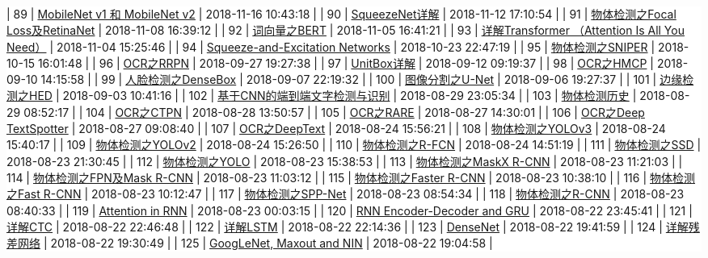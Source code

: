 | 89 | [MobileNet v1 和 MobileNet v2](https://zhuanlan.zhihu.com/p/50045821) | 2018-11-16 10:43:18 |
| 90 | [SqueezeNet详解](https://zhuanlan.zhihu.com/p/49465950) | 2018-11-12 17:10:54 |
| 91 | [物体检测之Focal Loss及RetinaNet](https://zhuanlan.zhihu.com/p/48958966) | 2018-11-08 16:39:12 |
| 92 | [词向量之BERT](https://zhuanlan.zhihu.com/p/48612853) | 2018-11-05 16:41:21 |
| 93 | [详解Transformer （Attention Is All You Need）](https://zhuanlan.zhihu.com/p/48508221) | 2018-11-04 15:25:46 |
| 94 | [Squeeze-and-Excitation Networks](https://zhuanlan.zhihu.com/p/47494490) | 2018-10-23 22:47:19 |
| 95 | [物体检测之SNIPER](https://zhuanlan.zhihu.com/p/46810110) | 2018-10-15 16:01:48 |
| 96 | [OCR之RRPN](https://zhuanlan.zhihu.com/p/45507765) | 2018-09-27 19:27:38 |
| 97 | [UnitBox详解](https://zhuanlan.zhihu.com/p/44323675) | 2018-09-12 09:19:37 |
| 98 | [OCR之HMCP](https://zhuanlan.zhihu.com/p/44170391) | 2018-09-10 14:15:58 |
| 99 | [人脸检测之DenseBox](https://zhuanlan.zhihu.com/p/44021975) | 2018-09-07 22:19:32 |
| 100 | [图像分割之U-Net](https://zhuanlan.zhihu.com/p/43927696) | 2018-09-06 19:27:37 |
| 101 | [边缘检测之HED](https://zhuanlan.zhihu.com/p/43600043) | 2018-09-03 10:41:16 |
| 102 | [基于CNN的端到端文字检测与识别](https://zhuanlan.zhihu.com/p/43295656) | 2018-08-29 23:05:34 |
| 103 | [物体检测历史](https://zhuanlan.zhihu.com/p/43211392) | 2018-08-29 08:52:17 |
| 104 | [OCR之CTPN](https://zhuanlan.zhihu.com/p/43145228) | 2018-08-28 13:50:57 |
| 105 | [OCR之RARE](https://zhuanlan.zhihu.com/p/43054073) | 2018-08-27 14:30:01 |
| 106 | [OCR之Deep TextSpotter](https://zhuanlan.zhihu.com/p/43024857) | 2018-08-27 09:08:40 |
| 107 | [OCR之DeepText](https://zhuanlan.zhihu.com/p/42868123) | 2018-08-24 15:56:21 |
| 108 | [物体检测之YOLOv3](https://zhuanlan.zhihu.com/p/42865896) | 2018-08-24 15:40:17 |
| 109 | [物体检测之YOLOv2](https://zhuanlan.zhihu.com/p/42861239) | 2018-08-24 15:26:50 |
| 110 | [物体检测之R-FCN](https://zhuanlan.zhihu.com/p/42858039) | 2018-08-24 14:51:19 |
| 111 | [物体检测之SSD](https://zhuanlan.zhihu.com/p/42795805) | 2018-08-23 21:30:45 |
| 112 | [物体检测之YOLO](https://zhuanlan.zhihu.com/p/42772125) | 2018-08-23 15:38:53 |
| 113 | [物体检测之MaskX R-CNN](https://zhuanlan.zhihu.com/p/42749621) | 2018-08-23 11:21:03 |
| 114 | [物体检测之FPN及Mask R-CNN](https://zhuanlan.zhihu.com/p/42745788) | 2018-08-23 11:03:12 |
| 115 | [物体检测之Faster R-CNN](https://zhuanlan.zhihu.com/p/42741973) | 2018-08-23 10:38:10 |
| 116 | [物体检测之Fast R-CNN](https://zhuanlan.zhihu.com/p/42738847) | 2018-08-23 10:12:47 |
| 117 | [物体检测之SPP-Net](https://zhuanlan.zhihu.com/p/42732128) | 2018-08-23 08:54:34 |
| 118 | [物体检测之R-CNN](https://zhuanlan.zhihu.com/p/42731634) | 2018-08-23 08:40:33 |
| 119 | [Attention in RNN](https://zhuanlan.zhihu.com/p/42724582) | 2018-08-23 00:03:15 |
| 120 | [RNN Encoder-Decoder and GRU](https://zhuanlan.zhihu.com/p/42722623) | 2018-08-22 23:45:41 |
| 121 | [详解CTC](https://zhuanlan.zhihu.com/p/42719047) | 2018-08-22 22:46:48 |
| 122 | [详解LSTM](https://zhuanlan.zhihu.com/p/42717426) | 2018-08-22 22:14:36 |
| 123 | [DenseNet](https://zhuanlan.zhihu.com/p/42708327) | 2018-08-22 19:41:59 |
| 124 | [详解残差网络](https://zhuanlan.zhihu.com/p/42706477) | 2018-08-22 19:30:49 |
| 125 | [GoogLeNet, Maxout and NIN](https://zhuanlan.zhihu.com/p/42704781) | 2018-08-22 19:04:58 |